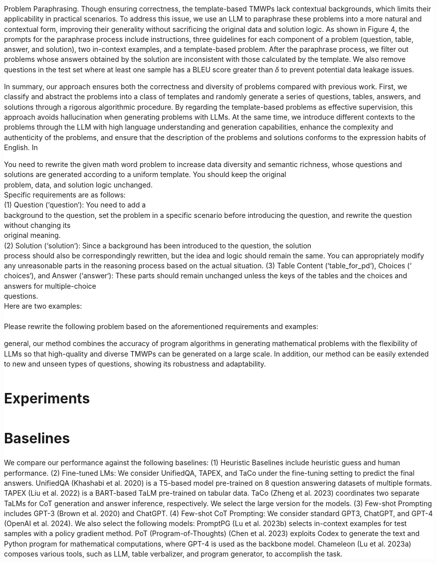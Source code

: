 Problem Paraphrasing. Though ensuring correctness, the template-based TMWPs lack contextual backgrounds, which limits their applicability in practical scenarios. To address this issue, we use an LLM to paraphrase these problems into a more natural and contextual form, improving their generality without sacrificing the original data and solution logic. As shown in Figure 4, the prompts for the paraphrase process include instructions, three guidelines for each component of a problem (question, table, answer, and solution), two in-context examples, and a template-based problem. After the paraphrase process, we filter out problems whose answers obtained by the solution are inconsistent with those calculated by the template. We also remove questions in the test set where at least one sample has a BLEU score greater than $\delta$ to prevent potential data leakage issues.

In summary, our approach ensures both the correctness and diversity of problems compared with previous work. First, we classify and abstract the problems into a class of templates and randomly generate a series of questions, tables, answers, and solutions through a rigorous algorithmic procedure. By regarding the template-based problems as effective supervision, this approach avoids hallucination when generating problems with LLMs. At the same time, we introduce different contexts to the problems through the LLM with high language understanding and generation capabilities, enhance the complexity and authenticity of the problems, and ensure that the description of the problems and solutions conforms to the expression habits of English. In

You need to rewrite the given math word problem to increase data diversity and semantic richness, whose questions and solutions are generated according to a uniform template. You should keep the original   
problem, data, and solution logic unchanged.   
Specific requirements are as follows:   
(1) Question (‘question‘): You need to add a   
background to the question, set the problem in a specific scenario before introducing the question, and rewrite the question without changing its   
original meaning.   
(2) Solution (‘solution‘): Since a background has been introduced to the question, the solution   
process should also be correspondingly rewritten, but the idea and logic should remain the same. You can appropriately modify any unreasonable parts in the reasoning process based on the actual situation. (3) Table Content (‘table_for_pd‘), Choices (‘   
choices‘), and Answer (‘answer‘): These parts should remain unchanged unless the keys of the tables and the choices and answers for multiple-choice   
questions.   
Here are two examples:   
<Two In-context Examples>   
Please rewrite the following problem based on the aforementioned requirements and examples:   
<Template-based Problem>

general, our method combines the accuracy of program algorithms in generating mathematical problems with the flexibility of LLMs so that high-quality and diverse TMWPs can be generated on a large scale. In addition, our method can be easily extended to new and unseen types of questions, showing its robustness and adaptability.

# Experiments

# Baselines

We compare our performance against the following baselines: (1) Heuristic Baselines include heuristic guess and human performance. (2) Fine-tuned LMs: We consider UnifiedQA, TAPEX, and TaCo under the fine-tuning setting to predict the final answers. UnifiedQA (Khashabi et al. 2020) is a T5-based model pre-trained on 8 question answering datasets of multiple formats. TAPEX (Liu et al. 2022) is a BART-based TaLM pre-trained on tabular data. TaCo (Zheng et al. 2023) coordinates two separate TaLMs for CoT generation and answer inference, respectively. We select the large version for the models. (3) Few-shot Prompting includes GPT-3 (Brown et al. 2020) and ChatGPT. (4) Few-shot CoT Prompting: We consider standard GPT3, ChatGPT, and GPT-4 (OpenAI et al. 2024). We also select the following models: PromptPG (Lu et al. 2023b) selects in-context examples for test samples with a policy gradient method. PoT (Program-of-Thoughts) (Chen et al. 2023) exploits Codex to generate the text and Python program for mathematical computations, where GPT-4 is used as the backbone model. Chameleon (Lu et al. 2023a) composes various tools, such as LLM, table verbalizer, and program generator, to accomplish the task.
